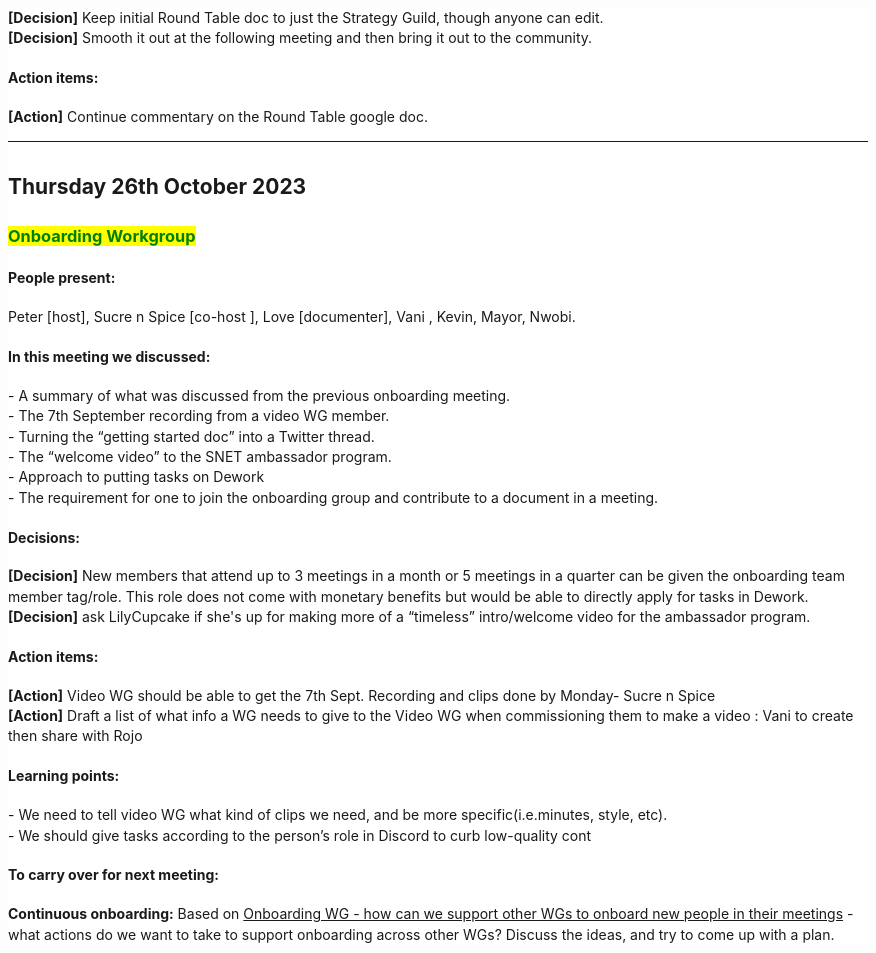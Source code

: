 **\[Decision]** Keep initial Round Table doc to just the Strategy Guild, though anyone can edit.\
**\[Decision]** Smooth it out at the following meeting and then bring it out to the community.

#### Action items:&#x20;

**\[Action]** Continue commentary on the Round Table google doc.

***

## Thursday 26th October 2023

### <mark style="color:green;">Onboarding Workgroup</mark>

#### People present:  <a href="#docs-internal-guid-87bd4576-7fff-ec7b-fa54-b42d22fcf9b7" id="docs-internal-guid-87bd4576-7fff-ec7b-fa54-b42d22fcf9b7"></a>

Peter \[host], Sucre n Spice \[co-host ], Love \[documenter], Vani , Kevin, Mayor, Nwobi.

#### In this meeting we discussed:

&#x20;\- A summary of what was discussed from the previous onboarding meeting.\
&#x20;\- The 7th September recording from a video WG member.\
&#x20;\- Turning the “getting started doc” into a Twitter thread.\
&#x20;\- The “welcome video” to the SNET ambassador program.\
&#x20;\- Approach to putting tasks on Dework\
&#x20;\- The requirement for one to join the onboarding group and contribute to a document in a meeting.&#x20;

#### Decisions:

**\[Decision]** New members that attend up to  3 meetings in a month or 5 meetings in a quarter can  be given the onboarding team member tag/role. This role does not come with monetary benefits but would be able to directly apply for tasks in Dework. \
**\[Decision]** ask LilyCupcake if she's up for making more of a “timeless” intro/welcome  video for the ambassador program.

#### Action items:&#x20;

**\[Action]** Video WG should be able to get the 7th Sept. Recording and clips done by Monday- Sucre n Spice\
**\[Action]** Draft a list of what info a WG needs to give to the Video WG when commissioning them to make a video : Vani to create then share with Rojo

#### Learning points:

&#x20;\- We need to tell video WG what kind of clips we need, and be more specific(i.e.minutes, style, etc).\
&#x20;\- We should give tasks according to the person’s role in Discord to curb low-quality cont

#### To carry over for next meeting:&#x20;

**Continuous onboarding:** Based on  [Onboarding WG - how can we support other WGs to onboard new people in their meetings](https://docs.google.com/document/d/1fYx3CXgT-NGi19TmBUxS3lTMu93Hx68cpGST8TED9cA/edit?usp=sharing) - what actions do we want to take to support onboarding across other WGs? Discuss the ideas, and try to come up with a plan.
